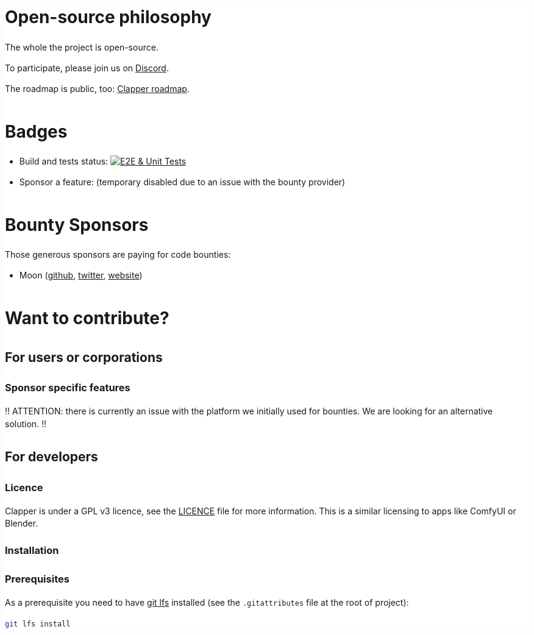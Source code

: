 # Open-source philosophy

The whole the project is open-source.

To participate, please join us on [Discord](https://discord.com/invite/AEruz9B92B).

The roadmap is public, too: [Clapper roadmap](https://github.com/users/jbilcke-hf/projects/6/views/4).

# Badges

- Build and tests status: [![E2E & Unit Tests](https://github.com/jbilcke-hf/clapper/actions/workflows/tests.yml/badge.svg)](https://github.com/jbilcke-hf/clapper/actions/workflows/tests.yml)

- Sponsor a feature: (temporary disabled due to an issue with the bounty provider)

# Bounty Sponsors

Those generous sponsors are paying for code bounties:

- Moon ([github](https://github.com/lalalune), [twitter](https://x.com/spatialweeb), [website](https://www.moon.graphics))

# Want to contribute?

## For users or corporations

### Sponsor specific features

!!  ATTENTION: there is currently an issue with the platform we initially used for bounties. We are looking for an alternative solution. !!

## For developers

### Licence

Clapper is under a GPL v3 licence, see the [LICENCE](LICENSE.md) file for more information. This is a similar licensing to apps like ComfyUI or Blender.


### Installation

### Prerequisites

As a prerequisite you need to have [git lfs](https://git-lfs.com/) installed (see the `.gitattributes` file at the root of project):

```bash
git lfs install
```
